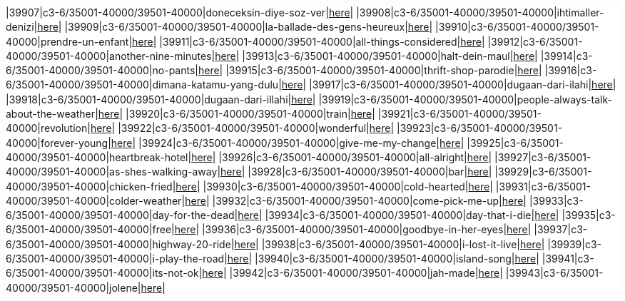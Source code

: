 |39907|c3-6/35001-40000/39501-40000|doneceksin-diye-soz-ver|[here](https://cdn.jsdelivr.net/gh/guitarchord/c3-6/35001-40000/39501-40000/doneceksin-diye-soz-ver.webp)|
|39908|c3-6/35001-40000/39501-40000|ihtimaller-denizi|[here](https://cdn.jsdelivr.net/gh/guitarchord/c3-6/35001-40000/39501-40000/ihtimaller-denizi.webp)|
|39909|c3-6/35001-40000/39501-40000|la-ballade-des-gens-heureux|[here](https://cdn.jsdelivr.net/gh/guitarchord/c3-6/35001-40000/39501-40000/la-ballade-des-gens-heureux.webp)|
|39910|c3-6/35001-40000/39501-40000|prendre-un-enfant|[here](https://cdn.jsdelivr.net/gh/guitarchord/c3-6/35001-40000/39501-40000/prendre-un-enfant.webp)|
|39911|c3-6/35001-40000/39501-40000|all-things-considered|[here](https://cdn.jsdelivr.net/gh/guitarchord/c3-6/35001-40000/39501-40000/all-things-considered.webp)|
|39912|c3-6/35001-40000/39501-40000|another-nine-minutes|[here](https://cdn.jsdelivr.net/gh/guitarchord/c3-6/35001-40000/39501-40000/another-nine-minutes.webp)|
|39913|c3-6/35001-40000/39501-40000|halt-dein-maul|[here](https://cdn.jsdelivr.net/gh/guitarchord/c3-6/35001-40000/39501-40000/halt-dein-maul.webp)|
|39914|c3-6/35001-40000/39501-40000|no-pants|[here](https://cdn.jsdelivr.net/gh/guitarchord/c3-6/35001-40000/39501-40000/no-pants.webp)|
|39915|c3-6/35001-40000/39501-40000|thrift-shop-parodie|[here](https://cdn.jsdelivr.net/gh/guitarchord/c3-6/35001-40000/39501-40000/thrift-shop-parodie.webp)|
|39916|c3-6/35001-40000/39501-40000|dimana-katamu-yang-dulu|[here](https://cdn.jsdelivr.net/gh/guitarchord/c3-6/35001-40000/39501-40000/dimana-katamu-yang-dulu.webp)|
|39917|c3-6/35001-40000/39501-40000|dugaan-dari-ilahi|[here](https://cdn.jsdelivr.net/gh/guitarchord/c3-6/35001-40000/39501-40000/dugaan-dari-ilahi.webp)|
|39918|c3-6/35001-40000/39501-40000|dugaan-dari-illahi|[here](https://cdn.jsdelivr.net/gh/guitarchord/c3-6/35001-40000/39501-40000/dugaan-dari-illahi.webp)|
|39919|c3-6/35001-40000/39501-40000|people-always-talk-about-the-weather|[here](https://cdn.jsdelivr.net/gh/guitarchord/c3-6/35001-40000/39501-40000/people-always-talk-about-the-weather.webp)|
|39920|c3-6/35001-40000/39501-40000|train|[here](https://cdn.jsdelivr.net/gh/guitarchord/c3-6/35001-40000/39501-40000/train.webp)|
|39921|c3-6/35001-40000/39501-40000|revolution|[here](https://cdn.jsdelivr.net/gh/guitarchord/c3-6/35001-40000/39501-40000/revolution.webp)|
|39922|c3-6/35001-40000/39501-40000|wonderful|[here](https://cdn.jsdelivr.net/gh/guitarchord/c3-6/35001-40000/39501-40000/wonderful.webp)|
|39923|c3-6/35001-40000/39501-40000|forever-young|[here](https://cdn.jsdelivr.net/gh/guitarchord/c3-6/35001-40000/39501-40000/forever-young.webp)|
|39924|c3-6/35001-40000/39501-40000|give-me-my-change|[here](https://cdn.jsdelivr.net/gh/guitarchord/c3-6/35001-40000/39501-40000/give-me-my-change.webp)|
|39925|c3-6/35001-40000/39501-40000|heartbreak-hotel|[here](https://cdn.jsdelivr.net/gh/guitarchord/c3-6/35001-40000/39501-40000/heartbreak-hotel.webp)|
|39926|c3-6/35001-40000/39501-40000|all-alright|[here](https://cdn.jsdelivr.net/gh/guitarchord/c3-6/35001-40000/39501-40000/all-alright.webp)|
|39927|c3-6/35001-40000/39501-40000|as-shes-walking-away|[here](https://cdn.jsdelivr.net/gh/guitarchord/c3-6/35001-40000/39501-40000/as-shes-walking-away.webp)|
|39928|c3-6/35001-40000/39501-40000|bar|[here](https://cdn.jsdelivr.net/gh/guitarchord/c3-6/35001-40000/39501-40000/bar.webp)|
|39929|c3-6/35001-40000/39501-40000|chicken-fried|[here](https://cdn.jsdelivr.net/gh/guitarchord/c3-6/35001-40000/39501-40000/chicken-fried.webp)|
|39930|c3-6/35001-40000/39501-40000|cold-hearted|[here](https://cdn.jsdelivr.net/gh/guitarchord/c3-6/35001-40000/39501-40000/cold-hearted.webp)|
|39931|c3-6/35001-40000/39501-40000|colder-weather|[here](https://cdn.jsdelivr.net/gh/guitarchord/c3-6/35001-40000/39501-40000/colder-weather.webp)|
|39932|c3-6/35001-40000/39501-40000|come-pick-me-up|[here](https://cdn.jsdelivr.net/gh/guitarchord/c3-6/35001-40000/39501-40000/come-pick-me-up.webp)|
|39933|c3-6/35001-40000/39501-40000|day-for-the-dead|[here](https://cdn.jsdelivr.net/gh/guitarchord/c3-6/35001-40000/39501-40000/day-for-the-dead.webp)|
|39934|c3-6/35001-40000/39501-40000|day-that-i-die|[here](https://cdn.jsdelivr.net/gh/guitarchord/c3-6/35001-40000/39501-40000/day-that-i-die.webp)|
|39935|c3-6/35001-40000/39501-40000|free|[here](https://cdn.jsdelivr.net/gh/guitarchord/c3-6/35001-40000/39501-40000/free.webp)|
|39936|c3-6/35001-40000/39501-40000|goodbye-in-her-eyes|[here](https://cdn.jsdelivr.net/gh/guitarchord/c3-6/35001-40000/39501-40000/goodbye-in-her-eyes.webp)|
|39937|c3-6/35001-40000/39501-40000|highway-20-ride|[here](https://cdn.jsdelivr.net/gh/guitarchord/c3-6/35001-40000/39501-40000/highway-20-ride.webp)|
|39938|c3-6/35001-40000/39501-40000|i-lost-it-live|[here](https://cdn.jsdelivr.net/gh/guitarchord/c3-6/35001-40000/39501-40000/i-lost-it-live.webp)|
|39939|c3-6/35001-40000/39501-40000|i-play-the-road|[here](https://cdn.jsdelivr.net/gh/guitarchord/c3-6/35001-40000/39501-40000/i-play-the-road.webp)|
|39940|c3-6/35001-40000/39501-40000|island-song|[here](https://cdn.jsdelivr.net/gh/guitarchord/c3-6/35001-40000/39501-40000/island-song.webp)|
|39941|c3-6/35001-40000/39501-40000|its-not-ok|[here](https://cdn.jsdelivr.net/gh/guitarchord/c3-6/35001-40000/39501-40000/its-not-ok.webp)|
|39942|c3-6/35001-40000/39501-40000|jah-made|[here](https://cdn.jsdelivr.net/gh/guitarchord/c3-6/35001-40000/39501-40000/jah-made.webp)|
|39943|c3-6/35001-40000/39501-40000|jolene|[here](https://cdn.jsdelivr.net/gh/guitarchord/c3-6/35001-40000/39501-40000/jolene.webp)|